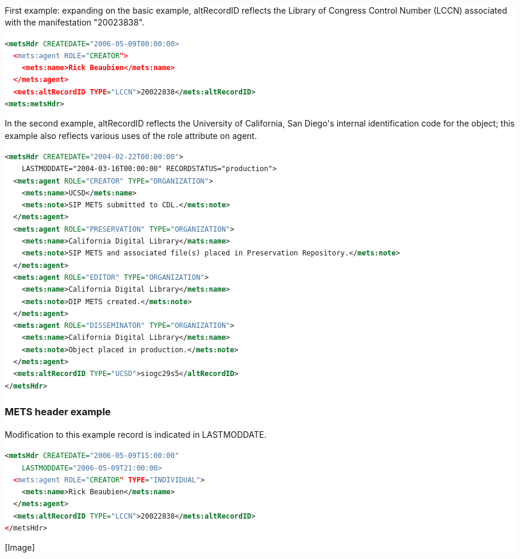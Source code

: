 First example: expanding on the basic example, altRecordID reflects the
Library of Congress Control Number (LCCN) associated with the
manifestation "20023838".

```xml
<metsHdr CREATEDATE="2006-05-09T00:00:00>
  <mets:agent ROLE="CREATOR">
    <mets:name>Rick Beaubien</mets:name>
  </mets:agent>
  <mets:altRecordID TYPE="LCCN">20022838</mets:altRecordID>
<mets:metsHdr>
```

In the second example, altRecordID reflects the University of
California, San Diego's internal identification code for the object;
this example also reflects various uses of the role attribute on agent.

```xml
<metsHdr CREATEDATE="2004-02-22T00:00:00">
    LASTMODDATE="2004-03-16T00:00:00" RECORDSTATUS="production">
  <mets:agent ROLE="CREATOR" TYPE="ORGANIZATION">
    <mets:name>UCSD</mets:name>
    <mets:note>SIP METS submitted to CDL.</mets:note>
  </mets:agent>
  <mets:agent ROLE="PRESERVATION" TYPE="ORGANIZATION">
    <mets:name>California Digital Library</mats:name>
    <mets:note>SIP METS and associated file(s) placed in Preservation Repository.</mets:note>
  </mets:agent>
  <mets:agent ROLE="EDITOR" TYPE="ORGANIZATION">
    <mets:name>California Digital Library</mets:name>
    <mets:note>DIP METS created.</mets:note>
  </mets:agent>
  <mets:agent ROLE="DISSEMINATOR" TYPE="ORGANIZATION">
    <mets:name>California Digital Library</mets:name>
    <mets:note>Object placed in production.</mets:note>
  </mets:agent>
  <mets:altRecordID TYPE="UCSD">siogc29s5</altRecordID>
</metsHdr>
```

### METS header example

Modification to this example record is indicated in LASTMODDATE.

```xml
<metsHdr CREATEDATE="2006-05-09T15:00:00"
    LASTMODDATE="2006-05-09T21:00:00>
  <mets:agent ROLE="CREATOR" TYPE="INDIVIDUAL">
    <mets:name>Rick Beaubien</mets:name>
  </mets:agent>
  <mets:altRecordID TYPE="LCCN">20022838</mets:altRecordID>
</metsHdr>
```

[Image]
